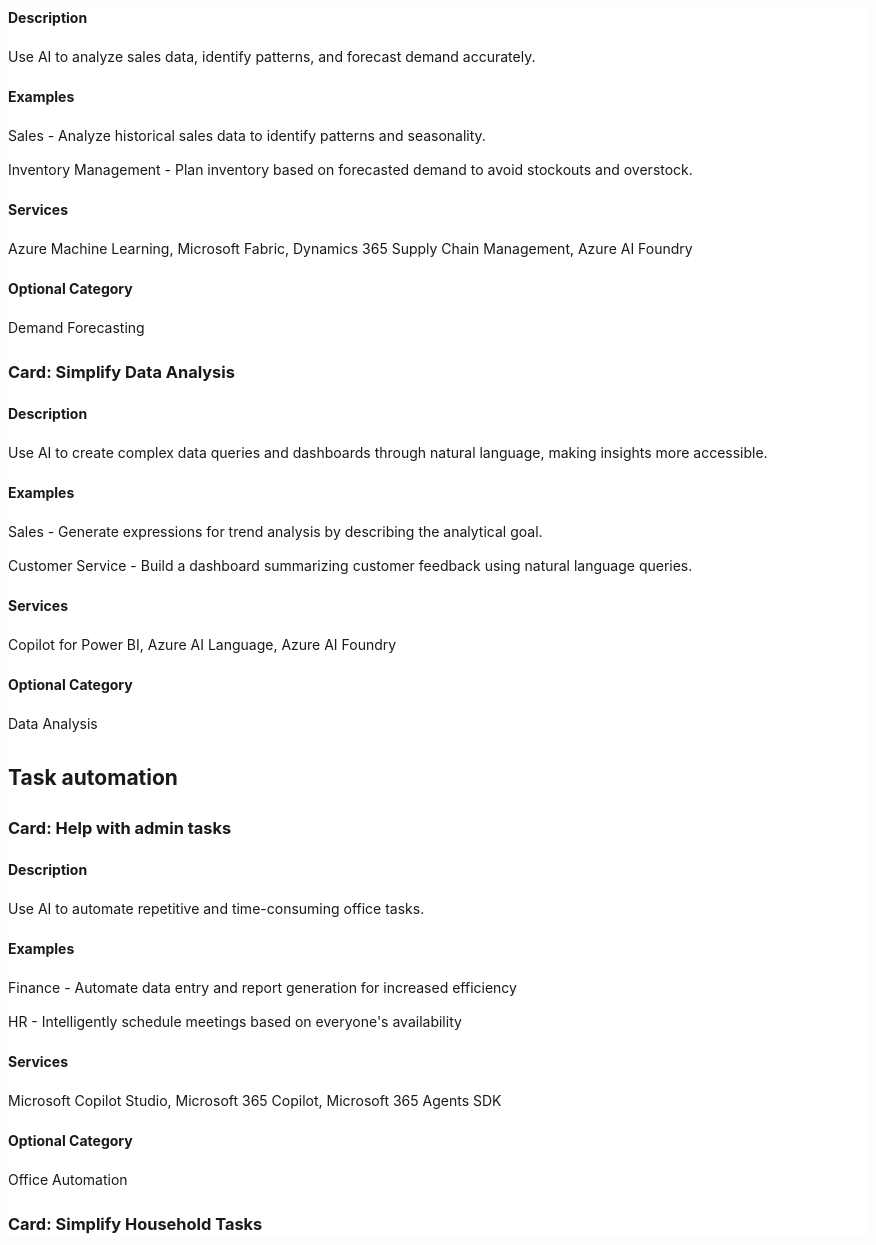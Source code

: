 #### Description
Use AI to analyze sales data, identify patterns, and forecast demand accurately.

#### Examples

Sales - Analyze historical sales data to identify patterns and seasonality.

Inventory Management - Plan inventory based on forecasted demand to avoid stockouts and overstock.

#### Services
Azure Machine Learning, Microsoft Fabric, Dynamics 365 Supply Chain Management, Azure AI Foundry

#### Optional Category
Demand Forecasting

### Card: Simplify Data Analysis

#### Description
Use AI to create complex data queries and dashboards through natural language, making insights more accessible.

#### Examples

Sales - Generate expressions for trend analysis by describing the analytical goal.

Customer Service - Build a dashboard summarizing customer feedback using natural language queries.

#### Services
Copilot for Power BI, Azure AI Language, Azure AI Foundry

#### Optional Category
Data Analysis

## Task automation

### Card: Help with admin tasks

#### Description
Use AI to automate repetitive and time-consuming office tasks.

#### Examples

Finance - Automate data entry and report generation for increased efficiency

HR - Intelligently schedule meetings based on everyone's availability

#### Services
Microsoft Copilot Studio, Microsoft 365 Copilot, Microsoft 365 Agents SDK

#### Optional Category
Office Automation

### Card: Simplify Household Tasks
